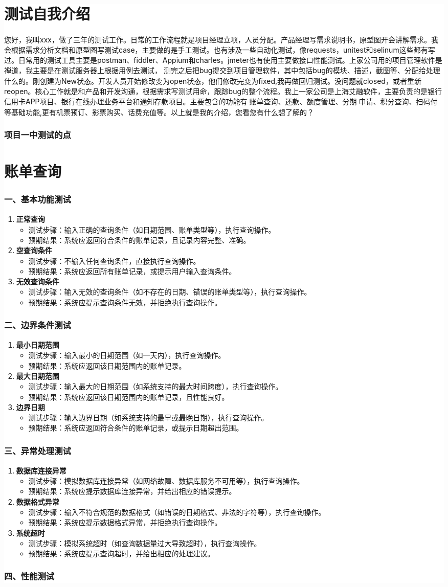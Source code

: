 # 测试自我介绍

您好，我叫xxx，做了三年的测试工作。日常的工作流程就是项目经理立项，人员分配。产品经理写需求说明书，原型图开会讲解需求。我会根据需求分析文档和原型图写测试case，主要做的是手工测试。也有涉及一些自动化测试，像requests，unitest和selinum这些都有写过。日常用的测试工具主要是postman、fiddler、Appium和charles。jmeter也有使用主要做接口性能测试。上家公司用的项目管理软件是禅道，我主要是在测试服务器上根据用例去测试， 测完之后把bug提交到项目管理软件，其中包括bug的模块、描述，截图等、分配给处理什么的。刚创建为New状态。开发人员开始修改变为open状态，他们修改完变为fixed,我再做回归测试。没问题就closed，或者重新reopen。核心工作就是和产品和开发沟通，根据需求写测试用命，跟踪bug的整个流程。我上一家公司是上海艾融软件，主要负责的是银行信用卡APP项目、银行在线办理业务平台和通知存款项目。主要包含的功能有 账单查询、还款、额度管理、分期 申请、积分查询、扫码付等基础功能,更有机票预订、影票购买、话费充值等。以上就是我的介绍，您看您有什么想了解的？

### 项目一中测试的点

# 账单查询

### 一、基本功能测试

1. **正常查询**
   - 测试步骤：输入正确的查询条件（如日期范围、账单类型等），执行查询操作。
   - 预期结果：系统应返回符合条件的账单记录，且记录内容完整、准确。
2. **空查询条件**
   - 测试步骤：不输入任何查询条件，直接执行查询操作。
   - 预期结果：系统应返回所有账单记录，或提示用户输入查询条件。
3. **无效查询条件**
   - 测试步骤：输入无效的查询条件（如不存在的日期、错误的账单类型等），执行查询操作。
   - 预期结果：系统应提示查询条件无效，并拒绝执行查询操作。

### 二、边界条件测试

1. **最小日期范围**
   - 测试步骤：输入最小的日期范围（如一天内），执行查询操作。
   - 预期结果：系统应返回该日期范围内的账单记录。
2. **最大日期范围**
   - 测试步骤：输入最大的日期范围（如系统支持的最大时间跨度），执行查询操作。
   - 预期结果：系统应返回该日期范围内的账单记录，且性能良好。
3. **边界日期**
   - 测试步骤：输入边界日期（如系统支持的最早或最晚日期），执行查询操作。
   - 预期结果：系统应返回符合条件的账单记录，或提示日期超出范围。

### 三、异常处理测试

1. **数据库连接异常**
   - 测试步骤：模拟数据库连接异常（如网络故障、数据库服务不可用等），执行查询操作。
   - 预期结果：系统应提示数据库连接异常，并给出相应的错误提示。
2. **数据格式异常**
   - 测试步骤：输入不符合规范的数据格式（如错误的日期格式、非法的字符等），执行查询操作。
   - 预期结果：系统应提示数据格式异常，并拒绝执行查询操作。
3. **系统超时**
   - 测试步骤：模拟系统超时（如查询数据量过大导致超时），执行查询操作。
   - 预期结果：系统应提示查询超时，并给出相应的处理建议。

### 四、性能测试
